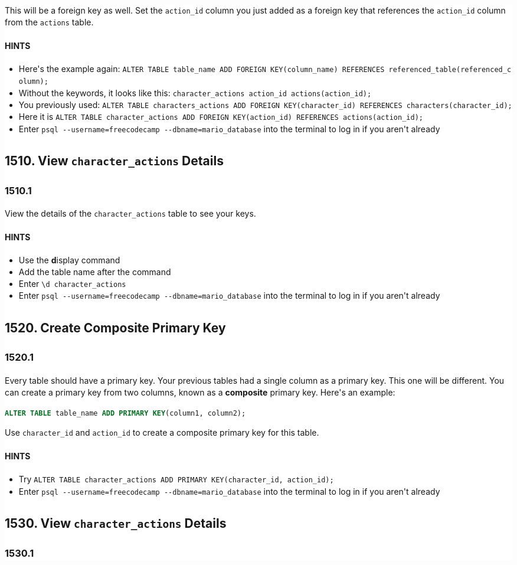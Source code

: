 This will be a foreign key as well. Set the `action_id` column you just added as a foreign key that references the `action_id` column from the `actions` table.

#### HINTS

- Here's the example again: `ALTER TABLE table_name ADD FOREIGN KEY(column_name) REFERENCES referenced_table(referenced_column);`
- Without the keywords, it looks like this: `character_actions action_id actions(action_id);`
- You previously used: `ALTER TABLE characters_actions ADD FOREIGN KEY(character_id) REFERENCES characters(character_id);`
- Here it is `ALTER TABLE character_actions ADD FOREIGN KEY(action_id) REFERENCES actions(action_id);`
- Enter `psql --username=freecodecamp --dbname=mario_database` into the terminal to log in if you aren't already

## 1510. View `character_actions` Details

### 1510.1

View the details of the `character_actions` table to see your keys.

#### HINTS

- Use the **d**isplay command
- Add the table name after the command
- Enter `\d character_actions`
- Enter `psql --username=freecodecamp --dbname=mario_database` into the terminal to log in if you aren't already

## 1520. Create Composite Primary Key

### 1520.1

Every table should have a primary key. Your previous tables had a single column as a primary key. This one will be different. You can create a primary key from two columns, known as a **composite** primary key. Here's an example:

```sql
ALTER TABLE table_name ADD PRIMARY KEY(column1, column2);
```

Use `character_id` and `action_id` to create a composite primary key for this table.

#### HINTS

- Try `ALTER TABLE character_actions ADD PRIMARY KEY(character_id, action_id);`
- Enter `psql --username=freecodecamp --dbname=mario_database` into the terminal to log in if you aren't already

## 1530. View `character_actions` Details

### 1530.1
